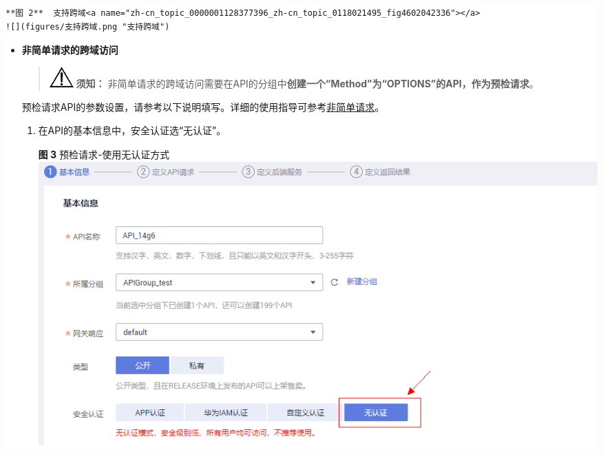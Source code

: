     **图 2**  支持跨域<a name="zh-cn_topic_0000001128377396_zh-cn_topic_0118021495_fig4602042336"></a>  
    ![](figures/支持跨域.png "支持跨域")

-   **非简单请求的跨域访问**

    >![](public_sys-resources/icon-notice.gif) **须知：** 
    >非简单请求的跨域访问需要在API的分组中**创建一个“Method”为“OPTIONS”的API，作为预检请求**。

    预检请求API的参数设置，请参考以下说明填写。详细的使用指导可参考[非简单请求](#zh-cn_topic_0000001128377396_zh-cn_topic_0118021495_section4215507492)。

    1.  在API的基本信息中，安全认证选“无认证”。

        **图 3**  预检请求-使用无认证方式<a name="zh-cn_topic_0000001128377396_zh-cn_topic_0118021495_fig24421049349"></a>  
        ![](figures/预检请求-使用无认证方式.png "预检请求-使用无认证方式")
